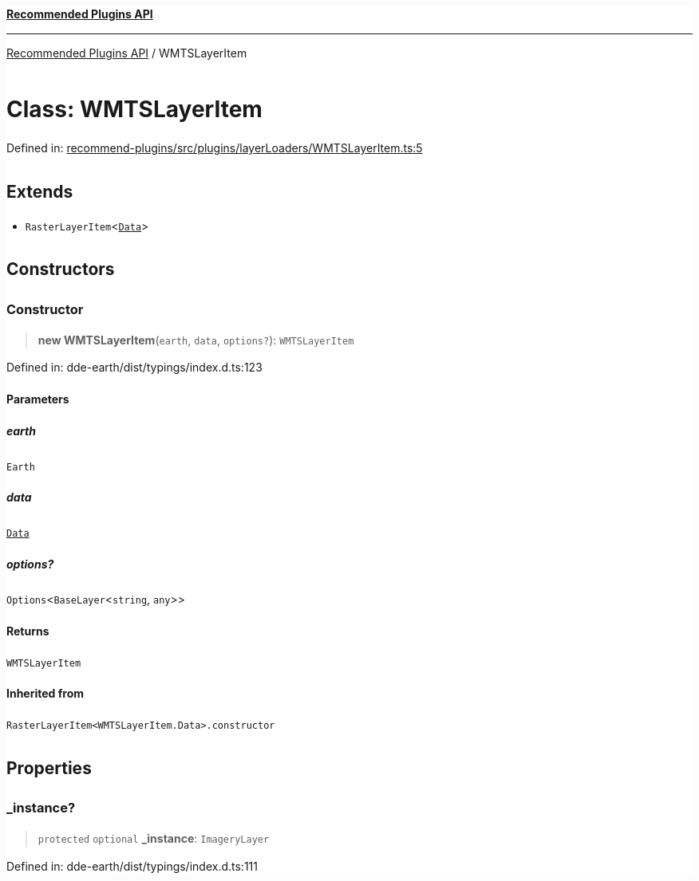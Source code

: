 [**Recommended Plugins API**](../README.md)

***

[Recommended Plugins API](../README.md) / WMTSLayerItem

# Class: WMTSLayerItem

Defined in: [recommend-plugins/src/plugins/layerLoaders/WMTSLayerItem.ts:5](https://github.com/dde-platform/dde-earth/blob/6072ab445eaffdb7776cf25b1239af6bc27166a4/packages/recommend-plugins/src/plugins/layerLoaders/WMTSLayerItem.ts#L5)

## Extends

- `RasterLayerItem`\<[`Data`](../Recommended-Plugins-API/namespaces/WMTSLayerItem/type-aliases/Data.md)\>

## Constructors

### Constructor

> **new WMTSLayerItem**(`earth`, `data`, `options?`): `WMTSLayerItem`

Defined in: dde-earth/dist/typings/index.d.ts:123

#### Parameters

##### earth

`Earth`

##### data

[`Data`](../Recommended-Plugins-API/namespaces/WMTSLayerItem/type-aliases/Data.md)

##### options?

`Options`\<`BaseLayer`\<`string`, `any`\>\>

#### Returns

`WMTSLayerItem`

#### Inherited from

`RasterLayerItem<WMTSLayerItem.Data>.constructor`

## Properties

### \_instance?

> `protected` `optional` **\_instance**: `ImageryLayer`

Defined in: dde-earth/dist/typings/index.d.ts:111
